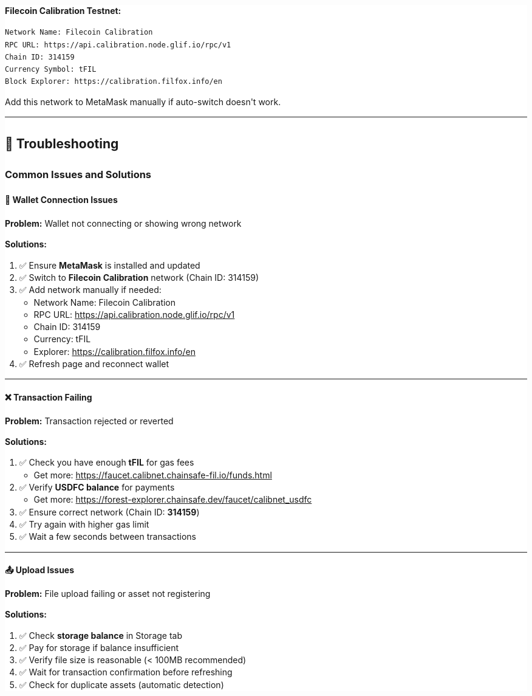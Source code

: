 **Filecoin Calibration Testnet:**
```
Network Name: Filecoin Calibration
RPC URL: https://api.calibration.node.glif.io/rpc/v1
Chain ID: 314159
Currency Symbol: tFIL
Block Explorer: https://calibration.filfox.info/en
```

Add this network to MetaMask manually if auto-switch doesn't work.

---

## 🔧 Troubleshooting

### Common Issues and Solutions

#### 🔌 Wallet Connection Issues

**Problem:** Wallet not connecting or showing wrong network

**Solutions:**
1. ✅ Ensure **MetaMask** is installed and updated
2. ✅ Switch to **Filecoin Calibration** network (Chain ID: 314159)
3. ✅ Add network manually if needed:
   - Network Name: Filecoin Calibration
   - RPC URL: https://api.calibration.node.glif.io/rpc/v1
   - Chain ID: 314159
   - Currency: tFIL
   - Explorer: https://calibration.filfox.info/en
4. ✅ Refresh page and reconnect wallet

---

#### ❌ Transaction Failing

**Problem:** Transaction rejected or reverted

**Solutions:**
1. ✅ Check you have enough **tFIL** for gas fees
   - Get more: https://faucet.calibnet.chainsafe-fil.io/funds.html
2. ✅ Verify **USDFC balance** for payments
   - Get more: https://forest-explorer.chainsafe.dev/faucet/calibnet_usdfc
3. ✅ Ensure correct network (Chain ID: **314159**)
4. ✅ Try again with higher gas limit
5. ✅ Wait a few seconds between transactions

---

#### 📤 Upload Issues

**Problem:** File upload failing or asset not registering

**Solutions:**
1. ✅ Check **storage balance** in Storage tab
2. ✅ Pay for storage if balance insufficient
3. ✅ Verify file size is reasonable (< 100MB recommended)
4. ✅ Wait for transaction confirmation before refreshing
5. ✅ Check for duplicate assets (automatic detection)
